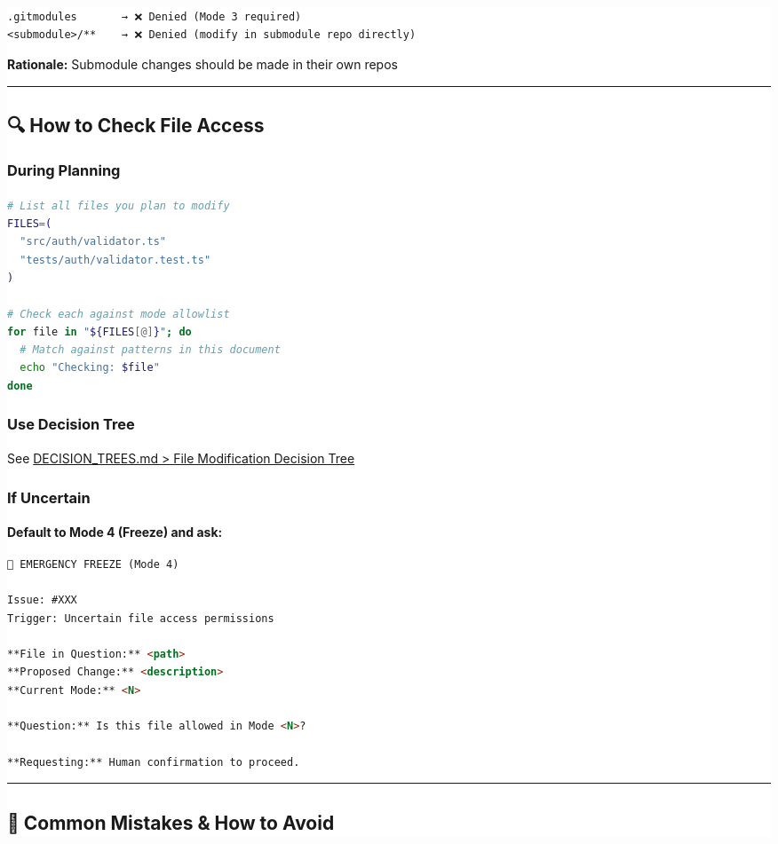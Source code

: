 ```
.gitmodules       → ❌ Denied (Mode 3 required)
<submodule>/**    → ❌ Denied (modify in submodule repo directly)
```

**Rationale:** Submodule changes should be made in their own repos

---

## 🔍 How to Check File Access

### During Planning

```bash
# List all files you plan to modify
FILES=(
  "src/auth/validator.ts"
  "tests/auth/validator.test.ts"
)

# Check each against mode allowlist
for file in "${FILES[@]}"; do
  # Match against patterns in this document
  echo "Checking: $file"
done
```

### Use Decision Tree

See [DECISION_TREES.md > File Modification Decision Tree](./DECISION_TREES.md#file-modification-decision-tree)

### If Uncertain

**Default to Mode 4 (Freeze) and ask:**

```markdown
🧊 EMERGENCY FREEZE (Mode 4)

Issue: #XXX
Trigger: Uncertain file access permissions

**File in Question:** <path>
**Proposed Change:** <description>
**Current Mode:** <N>

**Question:** Is this file allowed in Mode <N>?

**Requesting:** Human confirmation to proceed.
```

---

## 🎯 Common Mistakes & How to Avoid
